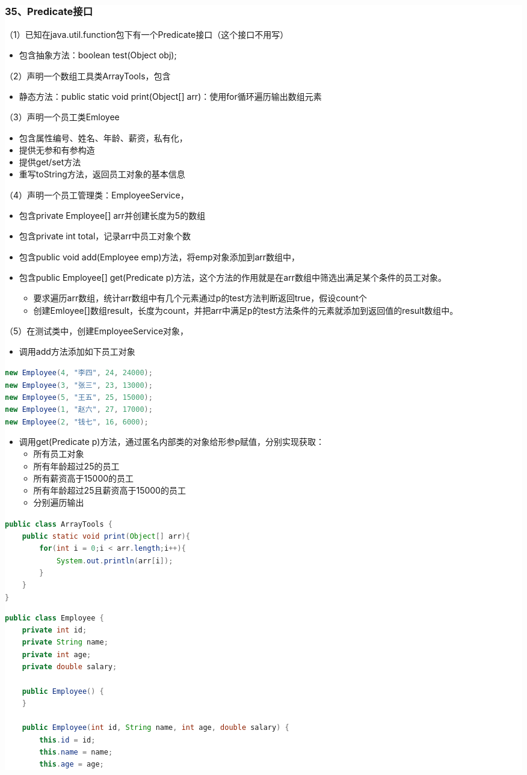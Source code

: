 ### 35、Predicate接口

（1）已知在java.util.function包下有一个Predicate接口（这个接口不用写）

- 包含抽象方法：boolean test(Object obj);

（2）声明一个数组工具类ArrayTools，包含

- 静态方法：public static void print(Object[] arr)：使用for循环遍历输出数组元素 


（3）声明一个员工类Emloyee

- 包含属性编号、姓名、年龄、薪资，私有化，
- 提供无参和有参构造
- 提供get/set方法
- 重写toString方法，返回员工对象的基本信息

（4）声明一个员工管理类：EmployeeService，

- 包含private Employee[] arr并创建长度为5的数组
- 包含private int total，记录arr中员工对象个数
- 包含public void add(Employee emp)方法，将emp对象添加到arr数组中，

- 包含public Employee[] get(Predicate p)方法，这个方法的作用就是在arr数组中筛选出满足某个条件的员工对象。
  - 要求遍历arr数组，统计arr数组中有几个元素通过p的test方法判断返回true，假设count个
  - 创建Emloyee[]数组result，长度为count，并把arr中满足p的test方法条件的元素就添加到返回值的result数组中。

（5）在测试类中，创建EmployeeService对象，

- 调用add方法添加如下员工对象

```java
new Employee(4, "李四", 24, 24000);
new Employee(3, "张三", 23, 13000);
new Employee(5, "王五", 25, 15000);
new Employee(1, "赵六", 27, 17000);
new Employee(2, "钱七", 16, 6000);
```

- 调用get(Predicate p)方法，通过匿名内部类的对象给形参p赋值，分别实现获取：
  - 所有员工对象
  - 所有年龄超过25的员工
  - 所有薪资高于15000的员工
  - 所有年龄超过25且薪资高于15000的员工
  - 分别遍历输出

```java
public class ArrayTools {
    public static void print(Object[] arr){
        for(int i = 0;i < arr.length;i++){
            System.out.println(arr[i]);
        }
    }
}
```

```java
public class Employee {
    private int id;
    private String name;
    private int age;
    private double salary;

    public Employee() {
    }

    public Employee(int id, String name, int age, double salary) {
        this.id = id;
        this.name = name;
        this.age = age;
```